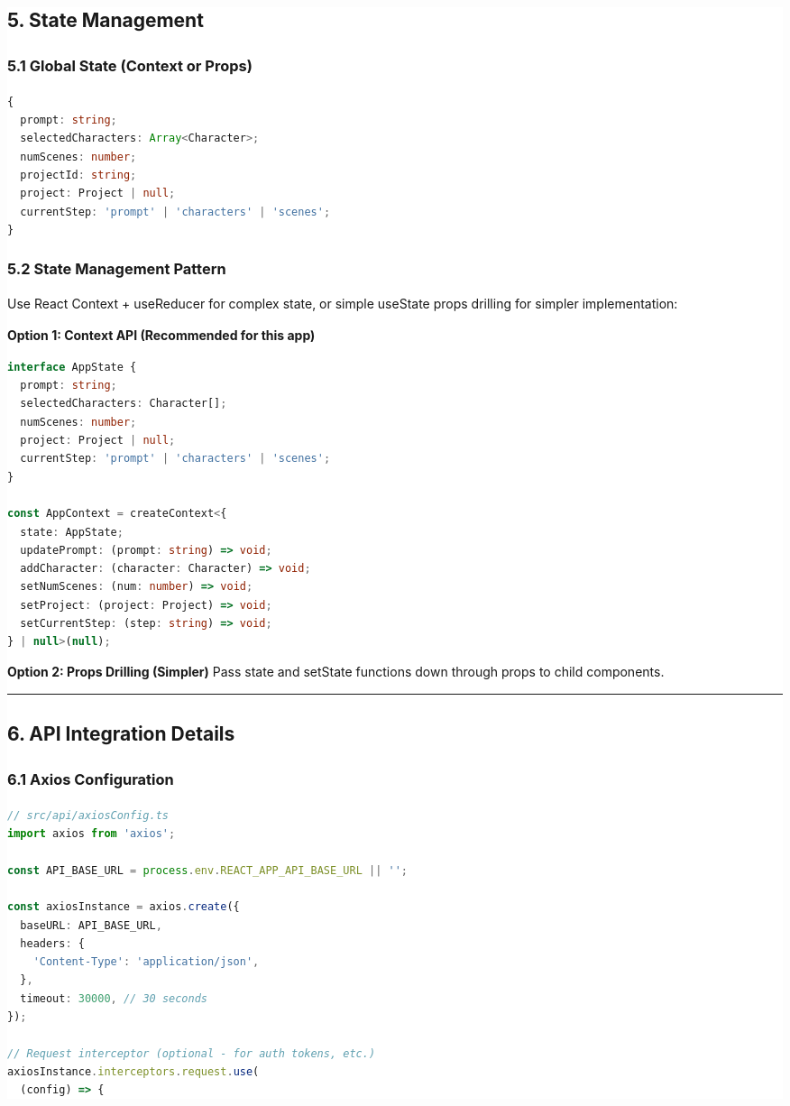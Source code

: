 
## 5. State Management

### 5.1 Global State (Context or Props)
```typescript
{
  prompt: string;
  selectedCharacters: Array<Character>;
  numScenes: number;
  projectId: string;
  project: Project | null;
  currentStep: 'prompt' | 'characters' | 'scenes';
}
```

### 5.2 State Management Pattern
Use React Context + useReducer for complex state, or simple useState props drilling for simpler implementation:

**Option 1: Context API (Recommended for this app)**
```typescript
interface AppState {
  prompt: string;
  selectedCharacters: Character[];
  numScenes: number;
  project: Project | null;
  currentStep: 'prompt' | 'characters' | 'scenes';
}

const AppContext = createContext<{
  state: AppState;
  updatePrompt: (prompt: string) => void;
  addCharacter: (character: Character) => void;
  setNumScenes: (num: number) => void;
  setProject: (project: Project) => void;
  setCurrentStep: (step: string) => void;
} | null>(null);
```

**Option 2: Props Drilling (Simpler)**
Pass state and setState functions down through props to child components.

---

## 6. API Integration Details

### 6.1 Axios Configuration
```typescript
// src/api/axiosConfig.ts
import axios from 'axios';

const API_BASE_URL = process.env.REACT_APP_API_BASE_URL || '';

const axiosInstance = axios.create({
  baseURL: API_BASE_URL,
  headers: {
    'Content-Type': 'application/json',
  },
  timeout: 30000, // 30 seconds
});

// Request interceptor (optional - for auth tokens, etc.)
axiosInstance.interceptors.request.use(
  (config) => {
```